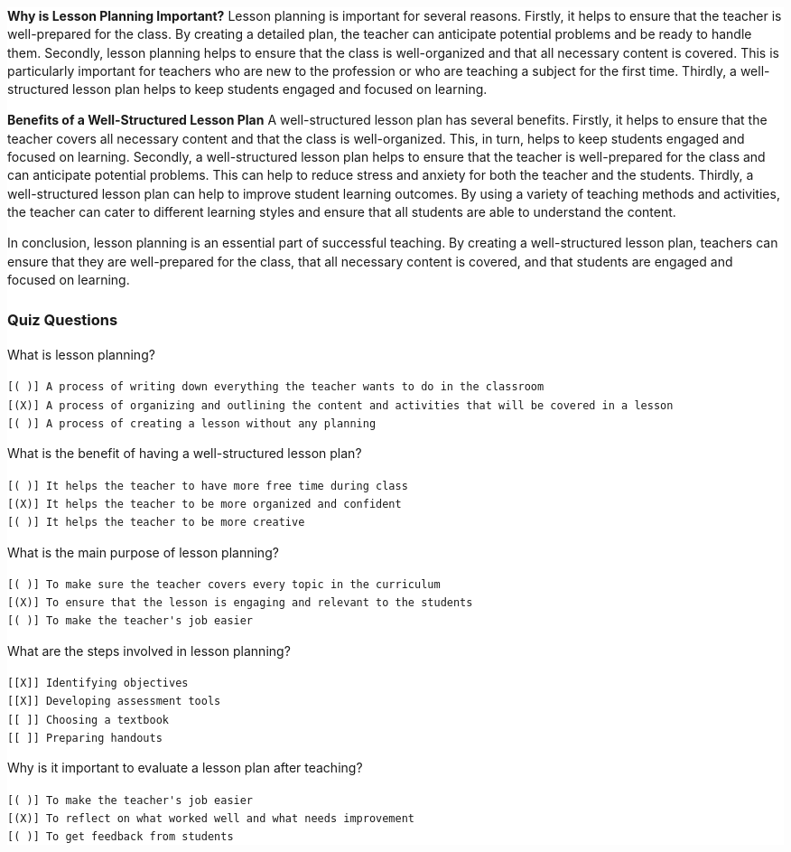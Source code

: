 **Why is Lesson Planning Important?**
Lesson planning is important for several reasons. Firstly, it helps to ensure that the teacher is well-prepared for the class. By creating a detailed plan, the teacher can anticipate potential problems and be ready to handle them. Secondly, lesson planning helps to ensure that the class is well-organized and that all necessary content is covered. This is particularly important for teachers who are new to the profession or who are teaching a subject for the first time. Thirdly, a well-structured lesson plan helps to keep students engaged and focused on learning.

**Benefits of a Well-Structured Lesson Plan**
A well-structured lesson plan has several benefits. Firstly, it helps to ensure that the teacher covers all necessary content and that the class is well-organized. This, in turn, helps to keep students engaged and focused on learning. Secondly, a well-structured lesson plan helps to ensure that the teacher is well-prepared for the class and can anticipate potential problems. This can help to reduce stress and anxiety for both the teacher and the students. Thirdly, a well-structured lesson plan can help to improve student learning outcomes. By using a variety of teaching methods and activities, the teacher can cater to different learning styles and ensure that all students are able to understand the content.

In conclusion, lesson planning is an essential part of successful teaching. By creating a well-structured lesson plan, teachers can ensure that they are well-prepared for the class, that all necessary content is covered, and that students are engaged and focused on learning.

### Quiz Questions 

What is lesson planning?

    [( )] A process of writing down everything the teacher wants to do in the classroom 
    [(X)] A process of organizing and outlining the content and activities that will be covered in a lesson 
    [( )] A process of creating a lesson without any planning 

What is the benefit of having a well-structured lesson plan?

    [( )] It helps the teacher to have more free time during class 
    [(X)] It helps the teacher to be more organized and confident 
    [( )] It helps the teacher to be more creative 

What is the main purpose of lesson planning?

    [( )] To make sure the teacher covers every topic in the curriculum 
    [(X)] To ensure that the lesson is engaging and relevant to the students 
    [( )] To make the teacher's job easier 

What are the steps involved in lesson planning?

    [[X]] Identifying objectives 
    [[X]] Developing assessment tools 
    [[ ]] Choosing a textbook 
    [[ ]] Preparing handouts 

Why is it important to evaluate a lesson plan after teaching?

    [( )] To make the teacher's job easier 
    [(X)] To reflect on what worked well and what needs improvement 
    [( )] To get feedback from students 

